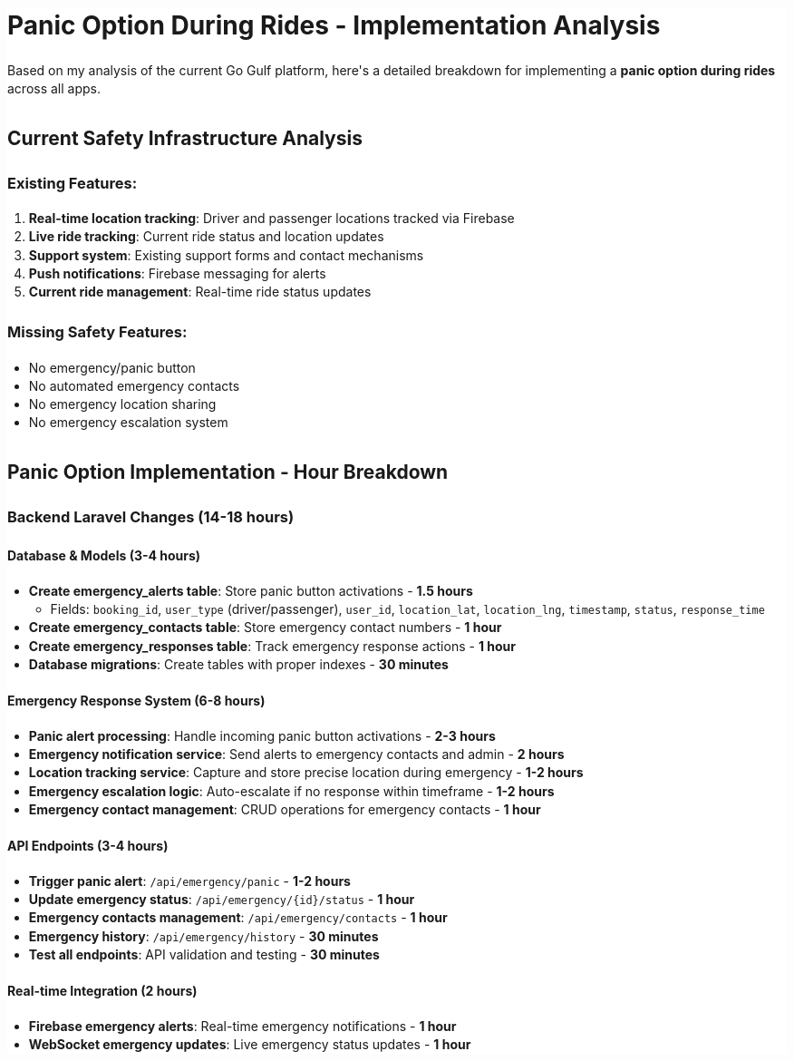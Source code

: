 # Panic Option During Rides - Implementation Analysis

Based on my analysis of the current Go Gulf platform, here's a detailed breakdown for implementing a **panic option during rides** across all apps.

## Current Safety Infrastructure Analysis

### **Existing Features**:
1. **Real-time location tracking**: Driver and passenger locations tracked via Firebase
2. **Live ride tracking**: Current ride status and location updates
3. **Support system**: Existing support forms and contact mechanisms
4. **Push notifications**: Firebase messaging for alerts
5. **Current ride management**: Real-time ride status updates

### **Missing Safety Features**:
- No emergency/panic button
- No automated emergency contacts
- No emergency location sharing
- No emergency escalation system

## Panic Option Implementation - Hour Breakdown

### **Backend Laravel Changes** (14-18 hours)

#### **Database & Models** (3-4 hours)
- **Create emergency_alerts table**: Store panic button activations - **1.5 hours**
  - Fields: `booking_id`, `user_type` (driver/passenger), `user_id`, `location_lat`, `location_lng`, `timestamp`, `status`, `response_time`
- **Create emergency_contacts table**: Store emergency contact numbers - **1 hour**
- **Create emergency_responses table**: Track emergency response actions - **1 hour**
- **Database migrations**: Create tables with proper indexes - **30 minutes**

#### **Emergency Response System** (6-8 hours)
- **Panic alert processing**: Handle incoming panic button activations - **2-3 hours**
- **Emergency notification service**: Send alerts to emergency contacts and admin - **2 hours**
- **Location tracking service**: Capture and store precise location during emergency - **1-2 hours**
- **Emergency escalation logic**: Auto-escalate if no response within timeframe - **1-2 hours**
- **Emergency contact management**: CRUD operations for emergency contacts - **1 hour**

#### **API Endpoints** (3-4 hours)
- **Trigger panic alert**: `/api/emergency/panic` - **1-2 hours**
- **Update emergency status**: `/api/emergency/{id}/status` - **1 hour**
- **Emergency contacts management**: `/api/emergency/contacts` - **1 hour**
- **Emergency history**: `/api/emergency/history` - **30 minutes**
- **Test all endpoints**: API validation and testing - **30 minutes**

#### **Real-time Integration** (2 hours)
- **Firebase emergency alerts**: Real-time emergency notifications - **1 hour**
- **WebSocket emergency updates**: Live emergency status updates - **1 hour**
